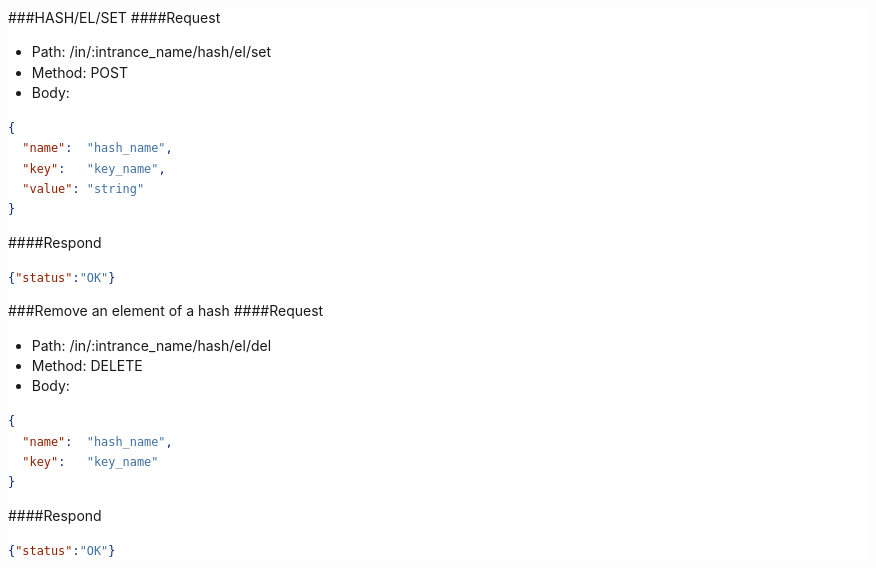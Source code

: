 ###HASH/EL/SET
####Request
- Path: /in/:intrance_name/hash/el/set
- Method: POST
- Body:
```json
{
  "name":  "hash_name",
  "key":   "key_name",
  "value": "string"
}
```
####Respond
```json
{"status":"OK"}
```

###Remove an element of a hash
####Request
- Path: /in/:intrance_name/hash/el/del
- Method: DELETE
- Body:
```json
{
  "name":  "hash_name",
  "key":   "key_name"
}
```
####Respond
```json
{"status":"OK"}
```